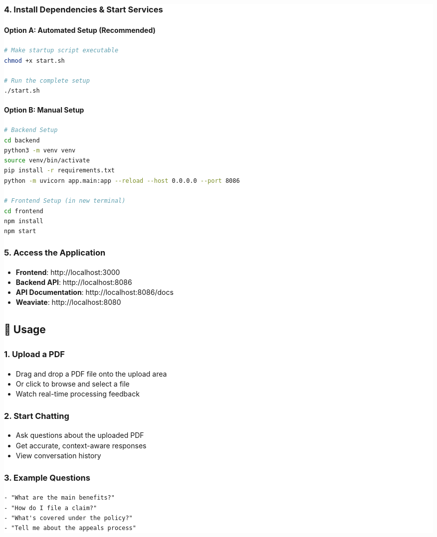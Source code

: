 ### 4. Install Dependencies & Start Services

#### Option A: Automated Setup (Recommended)
```bash
# Make startup script executable
chmod +x start.sh

# Run the complete setup
./start.sh
```

#### Option B: Manual Setup
```bash
# Backend Setup
cd backend
python3 -m venv venv
source venv/bin/activate
pip install -r requirements.txt
python -m uvicorn app.main:app --reload --host 0.0.0.0 --port 8086

# Frontend Setup (in new terminal)
cd frontend
npm install
npm start
```

### 5. Access the Application
- **Frontend**: http://localhost:3000
- **Backend API**: http://localhost:8086
- **API Documentation**: http://localhost:8086/docs
- **Weaviate**: http://localhost:8080

## 🎯 Usage

### 1. Upload a PDF
- Drag and drop a PDF file onto the upload area
- Or click to browse and select a file
- Watch real-time processing feedback

### 2. Start Chatting
- Ask questions about the uploaded PDF
- Get accurate, context-aware responses
- View conversation history

### 3. Example Questions
```
- "What are the main benefits?"
- "How do I file a claim?"
- "What's covered under the policy?"
- "Tell me about the appeals process"
```
